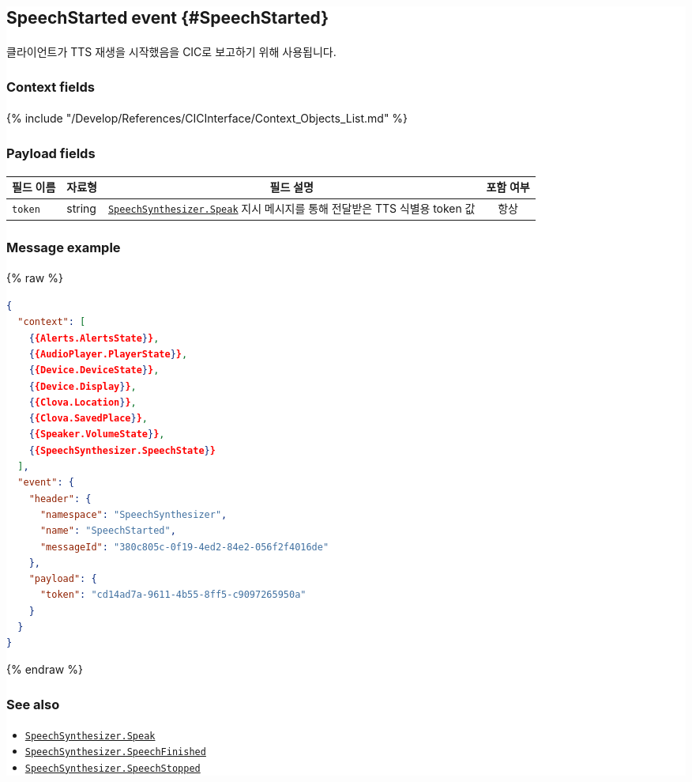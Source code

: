 
## SpeechStarted event {#SpeechStarted}
클라이언트가 TTS 재생을 시작했음을 CIC로 보고하기 위해 사용됩니다.

### Context fields

{% include "/Develop/References/CICInterface/Context_Objects_List.md" %}

### Payload fields

| 필드 이름       | 자료형    | 필드 설명                     | 포함 여부 |
|---------------|---------|-----------------------------|:---------:|
| `token`       | string  | [`SpeechSynthesizer.Speak`](#Speak) 지시 메시지를 통해 전달받은 TTS 식별용 token 값 | 항상    |

### Message example
{% raw %}

```json
{
  "context": [
    {{Alerts.AlertsState}},
    {{AudioPlayer.PlayerState}},
    {{Device.DeviceState}},
    {{Device.Display}},
    {{Clova.Location}},
    {{Clova.SavedPlace}},
    {{Speaker.VolumeState}},
    {{SpeechSynthesizer.SpeechState}}
  ],
  "event": {
    "header": {
      "namespace": "SpeechSynthesizer",
      "name": "SpeechStarted",
      "messageId": "380c805c-0f19-4ed2-84e2-056f2f4016de"
    },
    "payload": {
      "token": "cd14ad7a-9611-4b55-8ff5-c9097265950a"
    }
  }
}
```

{% endraw %}

### See also
* [`SpeechSynthesizer.Speak`](#Speak)
* [`SpeechSynthesizer.SpeechFinished`](#SpeechFinished)
* [`SpeechSynthesizer.SpeechStopped`](#SpeechStopped)




